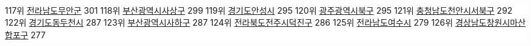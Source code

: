   <tr>
    <td>117위</td>
    <td><a href="/apt/전라남도무안군{dong}">전라남도무안군</a></td>
    <td>301</td>
  </tr>

  <tr>
    <td>118위</td>
    <td><a href="/apt/부산광역시사상구{dong}">부산광역시사상구</a></td>
    <td>299</td>
  </tr>

  <tr>
    <td>119위</td>
    <td><a href="/apt/경기도안성시{dong}">경기도안성시</a></td>
    <td>295</td>
  </tr>

  <tr>
    <td>120위</td>
    <td><a href="/apt/광주광역시북구{dong}">광주광역시북구</a></td>
    <td>295</td>
  </tr>

  <tr>
    <td>121위</td>
    <td><a href="/apt/충청남도천안시서북구{dong}">충청남도천안시서북구</a></td>
    <td>292</td>
  </tr>

  <tr>
    <td>122위</td>
    <td><a href="/apt/경기도동두천시{dong}">경기도동두천시</a></td>
    <td>287</td>
  </tr>

  <tr>
    <td>123위</td>
    <td><a href="/apt/부산광역시사하구{dong}">부산광역시사하구</a></td>
    <td>287</td>
  </tr>

  <tr>
    <td>124위</td>
    <td><a href="/apt/전라북도전주시덕진구{dong}">전라북도전주시덕진구</a></td>
    <td>286</td>
  </tr>

  <tr>
    <td>125위</td>
    <td><a href="/apt/전라남도여수시{dong}">전라남도여수시</a></td>
    <td>279</td>
  </tr>

  <tr>
    <td>126위</td>
    <td><a href="/apt/경상남도창원시마산합포구{dong}">경상남도창원시마산합포구</a></td>
    <td>277</td>
  </tr>
